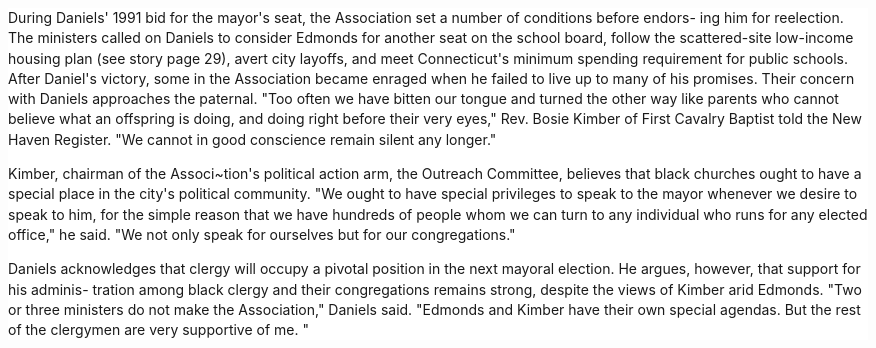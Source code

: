 
During Daniels' 1991 bid for the 
mayor's seat, the Association set a 
number of conditions before endors-
ing him for reelection. The ministers 
called on Daniels to consider 
Edmonds for another seat on the 
school board, follow the scattered-site 
low-income housing plan (see story 
page 29), avert city layoffs, and meet 
Connecticut's minimum spending 
requirement for public schools. After 
Daniel's victory, some in the 
Association became enraged when he 
failed to live up to many of his 
promises. Their concern with Daniels 
approaches the paternal. "Too often 
we have bitten our tongue and turned 
the other way like parents who cannot 
believe what an offspring is doing, and 
doing right before their very eyes," 
Rev. Bosie Kimber of First Cavalry 
Baptist told the New Haven Register. 
"We cannot in good conscience 
remain silent any longer." 


Kimber, 
chairman 
of 
the 
Associ~tion's political action arm, the 
Outreach Committee, believes that 
black churches ought to have a special 
place in the city's political community. 
"We ought to have special privileges to 
speak to the mayor whenever we desire 
to speak to him, for the simple reason 
that we have hundreds of people 
whom we can turn to any individual 
who runs for any elected office," he 
said. "We not only speak for ourselves 
but for our congregations." 


Daniels acknowledges that clergy 
will occupy a pivotal position in the 
next mayoral election. He argues, 
however, that support for his adminis-
tration among black clergy and their 
congregations remains strong, despite 
the views of Kimber arid Edmonds. 
"Two or three ministers do not make 
the Association," Daniels said. 
"Edmonds and Kimber have their 
own special agendas. But the rest of 
the clergymen are very supportive of 
me. " 
